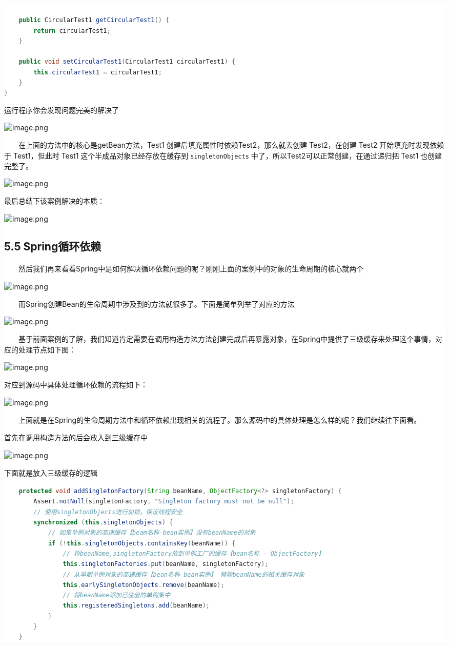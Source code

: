 ```java

    public CircularTest1 getCircularTest1() {
        return circularTest1;
    }

    public void setCircularTest1(CircularTest1 circularTest1) {
        this.circularTest1 = circularTest1;
    }
}
```

运行程序你会发现问题完美的解决了

![image.png](https://fynotefile.oss-cn-zhangjiakou.aliyuncs.com/fynote/1462/1646114654000/63135dba531b45938dfbc9d69ecc6301.png)

&emsp;&emsp;在上面的方法中的核心是getBean方法，Test1 创建后填充属性时依赖Test2，那么就去创建 Test2，在创建 Test2 开始填充时发现依赖于 Test1，但此时 Test1 这个半成品对象已经存放在缓存到 `singletonObjects` 中了，所以Test2可以正常创建，在通过递归把 Test1 也创建完整了。

![image.png](https://fynotefile.oss-cn-zhangjiakou.aliyuncs.com/fynote/1462/1646114654000/2c97505674514ed28a774477c51e0f0b.png)

最后总结下该案例解决的本质：

![image.png](https://fynotefile.oss-cn-zhangjiakou.aliyuncs.com/fynote/1462/1646114654000/09f7cb069e58480fa37c8c5ac0dd8467.png)

## 5.5 Spring循环依赖

&emsp;&emsp;然后我们再来看看Spring中是如何解决循环依赖问题的呢？刚刚上面的案例中的对象的生命周期的核心就两个

![image.png](https://fynotefile.oss-cn-zhangjiakou.aliyuncs.com/fynote/1462/1646114654000/f297c4657bfa4318bb1db866ad960848.png)

&emsp;&emsp;而Spring创建Bean的生命周期中涉及到的方法就很多了。下面是简单列举了对应的方法

![image.png](https://fynotefile.oss-cn-zhangjiakou.aliyuncs.com/fynote/1462/1646114654000/51bfe454457c459b8edabde7a40318b5.png)

&emsp;&emsp;基于前面案例的了解，我们知道肯定需要在调用构造方法方法创建完成后再暴露对象，在Spring中提供了三级缓存来处理这个事情，对应的处理节点如下图：

![image.png](https://fynotefile.oss-cn-zhangjiakou.aliyuncs.com/fynote/1462/1646114654000/d4394ca79d9a4dea87ebb7c461d7485b.png)

对应到源码中具体处理循环依赖的流程如下：

![image.png](https://fynotefile.oss-cn-zhangjiakou.aliyuncs.com/fynote/1462/1646114654000/33568ba20781477eafed5c790a44212a.png)

&emsp;&emsp;上面就是在Spring的生命周期方法中和循环依赖出现相关的流程了。那么源码中的具体处理是怎么样的呢？我们继续往下面看。

首先在调用构造方法的后会放入到三级缓存中

![image.png](https://fynotefile.oss-cn-zhangjiakou.aliyuncs.com/fynote/1462/1646114654000/8fe6a991c479455fb588e4246de9709d.png)

下面就是放入三级缓存的逻辑

```java
	protected void addSingletonFactory(String beanName, ObjectFactory<?> singletonFactory) {
		Assert.notNull(singletonFactory, "Singleton factory must not be null");
		// 使用singletonObjects进行加锁，保证线程安全
		synchronized (this.singletonObjects) {
			// 如果单例对象的高速缓存【beam名称-bean实例】没有beanName的对象
			if (!this.singletonObjects.containsKey(beanName)) {
				// 将beanName,singletonFactory放到单例工厂的缓存【bean名称 - ObjectFactory】
				this.singletonFactories.put(beanName, singletonFactory);
				// 从早期单例对象的高速缓存【bean名称-bean实例】 移除beanName的相关缓存对象
				this.earlySingletonObjects.remove(beanName);
				// 将beanName添加已注册的单例集中
				this.registeredSingletons.add(beanName);
			}
		}
	}
```